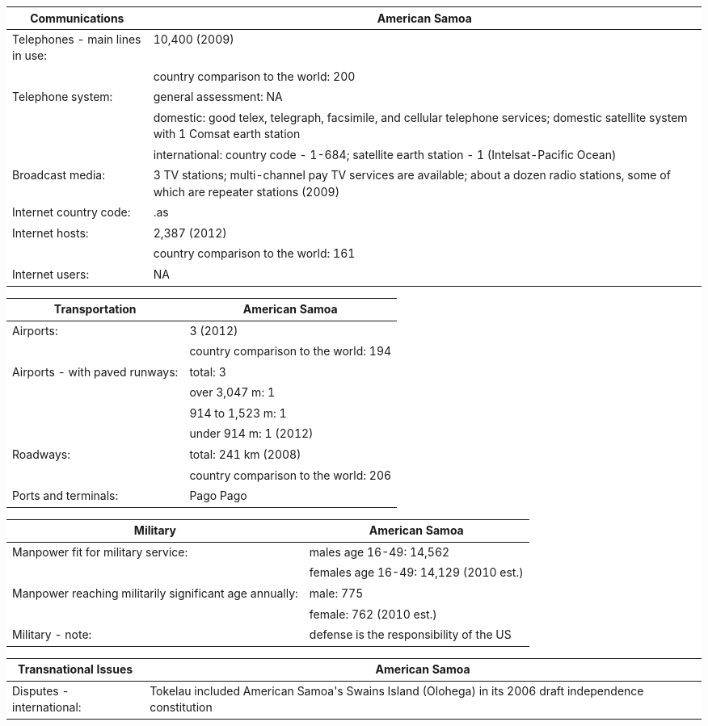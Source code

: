 
| Communications | American Samoa |
| --- | --- |
| Telephones - main lines in use: | 10,400 (2009) |
| | country comparison to the world: 200 |
| Telephone system: | general assessment: NA |
| | domestic: good telex, telegraph, facsimile, and cellular telephone services; domestic satellite system with 1 Comsat earth station |
| | international: country code - 1-684; satellite earth station - 1 (Intelsat-Pacific Ocean) |
| Broadcast media: | 3 TV stations; multi-channel pay TV services are available; about a dozen radio stations, some of which are repeater stations (2009) |
| Internet country code: | .as |
| Internet hosts: | 2,387 (2012) |
| | country comparison to the world: 161 |
| Internet users: | NA |


| Transportation | American Samoa |
| --- | --- |
| Airports: | 3 (2012) |
| | country comparison to the world: 194 |
| Airports - with paved runways: | total: 3 |
| | over 3,047 m: 1 |
| | 914 to 1,523 m: 1 |
| | under 914 m: 1 (2012) |
| Roadways: | total: 241 km (2008) |
| | country comparison to the world: 206 |
| Ports and terminals: | Pago Pago |


| Military | American Samoa |
| --- | --- |
| Manpower fit for military service: | males age 16-49: 14,562 |
| | females age 16-49: 14,129 (2010 est.) |
| Manpower reaching militarily significant age annually: | male: 775 |
| | female: 762 (2010 est.) |
| Military - note: | defense is the responsibility of the US |


| Transnational Issues | American Samoa |
| --- | --- |
| Disputes - international: | Tokelau included American Samoa's Swains Island (Olohega) in its 2006 draft independence constitution |
